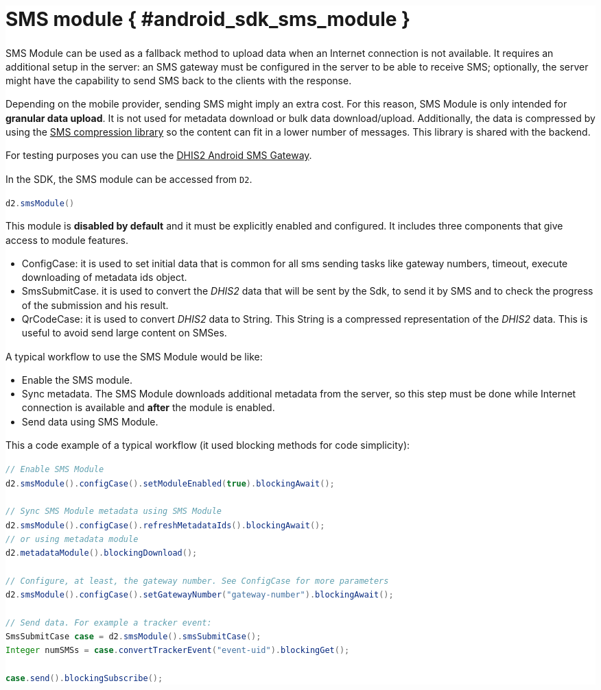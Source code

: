 # SMS module { #android_sdk_sms_module }

SMS Module can be used as a fallback method to upload data when an Internet connection is not available. It requires an additional setup in the server: an SMS gateway must be configured in the server to be able to receive SMS; optionally, the server might have the capability to send SMS back to the clients with the response.

Depending on the mobile provider, sending SMS might imply an extra cost. For this reason, SMS Module is only intended for **granular data upload**. It is not used for metadata download or bulk data download/upload. Additionally, the data is compressed by using the [SMS compression library](https://github.com/dhis2/sms-compression) so the content can fit in a lower number of messages. This library is shared with the backend.

For testing purposes you can use the [DHIS2 Android SMS Gateway](https://github.com/dhis2/dhis2-sms-android-gateway).

In the SDK, the SMS module can be accessed from `D2`.

```java
d2.smsModule()
```

This module is **disabled by default** and it must be explicitly enabled and configured. It includes three components that give access to module features.

- ConfigCase: it is used to set initial data that is common for all sms sending tasks like gateway numbers, timeout, execute downloading
of metadata ids object.
- SmsSubmitCase. it is used to convert the *DHIS2* data that will be sent by the Sdk, to send it by SMS and to check the progress of the submission and his result.
- QrCodeCase: it is used to convert *DHIS2* data to String. This String is a compressed representation of the *DHIS2* data. This is useful to avoid send large content on SMSes.

A typical workflow to use the SMS Module would be like:

- Enable the SMS module.
- Sync metadata. The SMS Module downloads additional metadata from the server, so this step must be done while Internet connection is available and **after** the module is enabled.
- Send data using SMS Module.

This a code example of a typical workflow (it used blocking methods for code simplicity):

```java
// Enable SMS Module
d2.smsModule().configCase().setModuleEnabled(true).blockingAwait();

// Sync SMS Module metadata using SMS Module
d2.smsModule().configCase().refreshMetadataIds().blockingAwait();
// or using metadata module
d2.metadataModule().blockingDownload();

// Configure, at least, the gateway number. See ConfigCase for more parameters
d2.smsModule().configCase().setGatewayNumber("gateway-number").blockingAwait();

// Send data. For example a tracker event:
SmsSubmitCase case = d2.smsModule().smsSubmitCase();
Integer numSMSs = case.convertTrackerEvent("event-uid").blockingGet();

case.send().blockingSubscribe();
```
